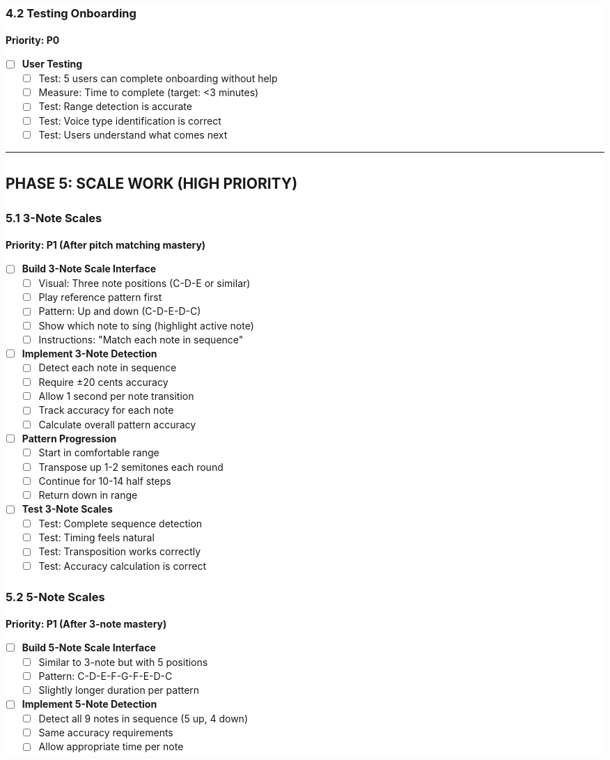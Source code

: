 ### 4.2 Testing Onboarding
**Priority: P0**

- [ ] **User Testing**
  - [ ] Test: 5 users can complete onboarding without help
  - [ ] Measure: Time to complete (target: <3 minutes)
  - [ ] Test: Range detection is accurate
  - [ ] Test: Voice type identification is correct
  - [ ] Test: Users understand what comes next

---

## PHASE 5: SCALE WORK (HIGH PRIORITY)

### 5.1 3-Note Scales
**Priority: P1 (After pitch matching mastery)**

- [ ] **Build 3-Note Scale Interface**
  - [ ] Visual: Three note positions (C-D-E or similar)
  - [ ] Play reference pattern first
  - [ ] Pattern: Up and down (C-D-E-D-C)
  - [ ] Show which note to sing (highlight active note)
  - [ ] Instructions: "Match each note in sequence"

- [ ] **Implement 3-Note Detection**
  - [ ] Detect each note in sequence
  - [ ] Require ±20 cents accuracy
  - [ ] Allow 1 second per note transition
  - [ ] Track accuracy for each note
  - [ ] Calculate overall pattern accuracy

- [ ] **Pattern Progression**
  - [ ] Start in comfortable range
  - [ ] Transpose up 1-2 semitones each round
  - [ ] Continue for 10-14 half steps
  - [ ] Return down in range

- [ ] **Test 3-Note Scales**
  - [ ] Test: Complete sequence detection
  - [ ] Test: Timing feels natural
  - [ ] Test: Transposition works correctly
  - [ ] Test: Accuracy calculation is correct

### 5.2 5-Note Scales
**Priority: P1 (After 3-note mastery)**

- [ ] **Build 5-Note Scale Interface**
  - [ ] Similar to 3-note but with 5 positions
  - [ ] Pattern: C-D-E-F-G-F-E-D-C
  - [ ] Slightly longer duration per pattern

- [ ] **Implement 5-Note Detection**
  - [ ] Detect all 9 notes in sequence (5 up, 4 down)
  - [ ] Same accuracy requirements
  - [ ] Allow appropriate time per note
